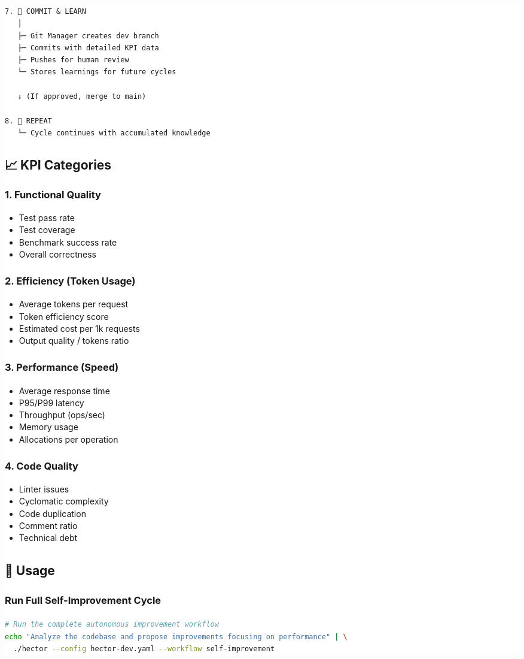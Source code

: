 ```
7. 💾 COMMIT & LEARN
   │
   ├─ Git Manager creates dev branch
   ├─ Commits with detailed KPI data
   ├─ Pushes for human review
   └─ Stores learnings for future cycles

   ↓ (If approved, merge to main)
   
8. 🔄 REPEAT
   └─ Cycle continues with accumulated knowledge
```

## 📈 KPI Categories

### 1. Functional Quality
- Test pass rate
- Test coverage
- Benchmark success rate
- Overall correctness

### 2. Efficiency (Token Usage)
- Average tokens per request
- Token efficiency score
- Estimated cost per 1k requests
- Output quality / tokens ratio

### 3. Performance (Speed)
- Average response time
- P95/P99 latency
- Throughput (ops/sec)
- Memory usage
- Allocations per operation

### 4. Code Quality
- Linter issues
- Cyclomatic complexity
- Code duplication
- Comment ratio
- Technical debt

## 🚀 Usage

### Run Full Self-Improvement Cycle

```bash
# Run the complete autonomous improvement workflow
echo "Analyze the codebase and propose improvements focusing on performance" | \
  ./hector --config hector-dev.yaml --workflow self-improvement
```
